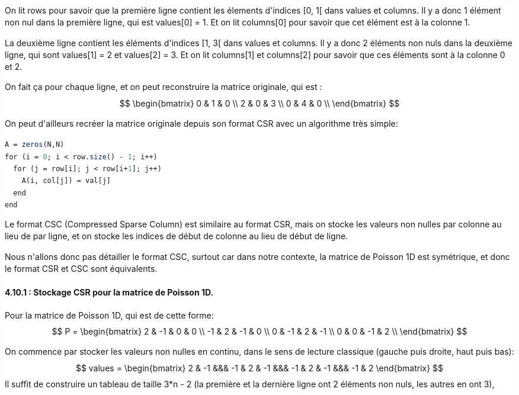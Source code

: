 
On lit rows pour savoir que la première ligne contient les élements d'indices [0, 1[ dans values et columns.
Il y a donc 1 élément non nul dans la première ligne, qui est values[0] = 1.
Et on lit columns[0] pour savoir que cet élément est à la colonne 1.


La deuxième ligne contient les éléments d'indices [1, 3[ dans values et columns.
Il y a donc 2 éléments non nuls dans la deuxième ligne, qui sont values[1] = 2 et values[2] = 3.
Et on lit columns[1] et columns[2] pour savoir que ces éléments sont à la colonne 0 et 2.

On fait ça pour chaque ligne, et on peut reconstruire la matrice originale, qui est :
$$
\begin{bmatrix}
	0 & 1 & 0 \\
	2 & 0 & 3 \\
	0 & 4 & 0 \\
\end{bmatrix}
$$

On peut d'ailleurs recréer la matrice originale depuis son format CSR avec un algorithme très simple:
```scilab
A = zeros(N,N)
for (i = 0; i < row.size() - 1; i++)
  for (j = row[i]; j < row[i+1]; j++)
    A(i, col[j]) = val[j]
  end
end
```

Le format CSC (Compressed Sparse Column) est similaire au format CSR, mais on stocke les valeurs non nulles par colonne au lieu de par ligne, et on stocke les indices de début de colonne au lieu de début de ligne.

Nous n'allons donc pas détailler le format CSC, surtout car dans notre contexte, la matrice de Poisson 1D est symétrique, et donc le format CSR et CSC sont équivalents.

#### 4.10.1 : Stockage CSR pour la matrice de Poisson 1D.

Pour la matrice de Poisson 1D, qui est de cette forme:
$$
P = \begin{bmatrix}
	2 & -1 & 0 & 0 \\
	-1 & 2 & -1 & 0 \\
	0 & -1 & 2 & -1 \\
	0 & 0 & -1 & 2 \\
\end{bmatrix}
$$

On commence par stocker les valeurs non nulles en continu, dans le sens de lecture classique (gauche puis droite, haut puis bas):
$$
values = \begin{bmatrix}
	2 & -1 &&& -1 & 2 & -1 &&& -1 & 2 & -1 &&& -1 & 2
\end{bmatrix}
$$
Il suffit de construire un tableau de taille 3*n - 2 (la première et la dernière ligne ont 2 éléments non nuls, les autres en ont 3), 
